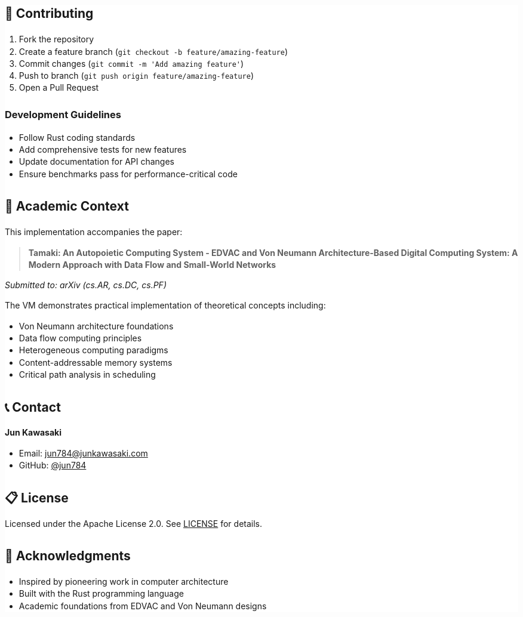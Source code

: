 ## 🤝 Contributing

1. Fork the repository
2. Create a feature branch (`git checkout -b feature/amazing-feature`)
3. Commit changes (`git commit -m 'Add amazing feature'`)
4. Push to branch (`git push origin feature/amazing-feature`)
5. Open a Pull Request

### Development Guidelines

- Follow Rust coding standards
- Add comprehensive tests for new features
- Update documentation for API changes
- Ensure benchmarks pass for performance-critical code

## 📄 Academic Context

This implementation accompanies the paper:
> **Tamaki: An Autopoietic Computing System - EDVAC and Von Neumann Architecture-Based Digital Computing System: A Modern Approach with Data Flow and Small-World Networks**

*Submitted to: arXiv (cs.AR, cs.DC, cs.PF)*

The VM demonstrates practical implementation of theoretical concepts including:
- Von Neumann architecture foundations
- Data flow computing principles
- Heterogeneous computing paradigms
- Content-addressable memory systems
- Critical path analysis in scheduling

## 📞 Contact

**Jun Kawasaki**
- Email: jun784@junkawasaki.com
- GitHub: [@jun784](https://github.com/jun784)

## 📋 License

Licensed under the Apache License 2.0. See [LICENSE](LICENSE) for details.

## 🙏 Acknowledgments

- Inspired by pioneering work in computer architecture
- Built with the Rust programming language
- Academic foundations from EDVAC and Von Neumann designs
